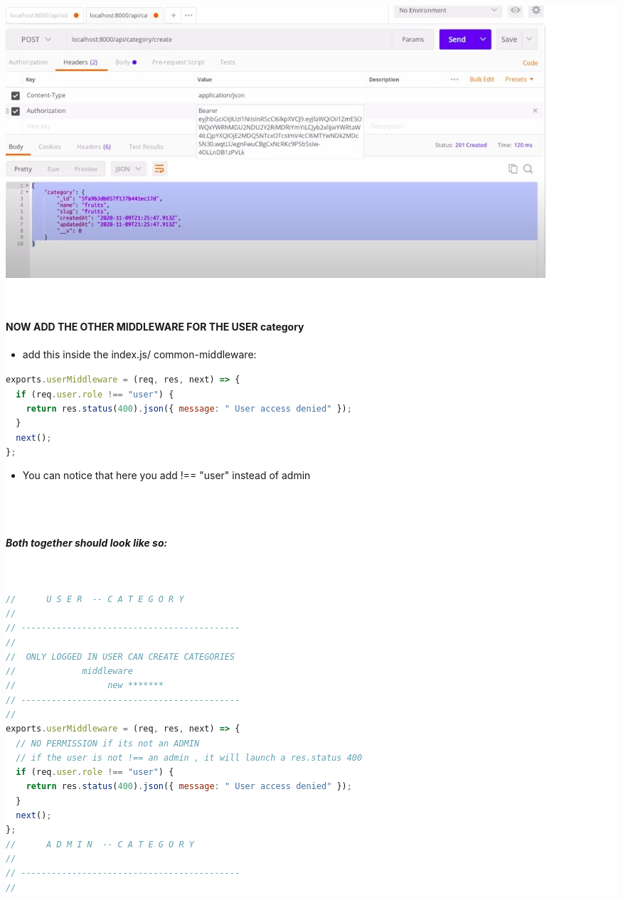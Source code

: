 ![rested](../img/admin_category_created_succesfully.jpg)

<br>

#### NOW ADD THE OTHER MIDDLEWARE FOR THE USER category

- add this inside the index.js/ common-middleware:

```javascript
exports.userMiddleware = (req, res, next) => {
  if (req.user.role !== "user") {
    return res.status(400).json({ message: " User access denied" });
  }
  next();
};
```

- You can notice that here you add !== "user" instead of admin

<br>
<br>

##### Both together should look like so:

<br>

```javascript
//      U S E R  -- C A T E G O R Y
//
// -------------------------------------------
//
//  ONLY LOGGED IN USER CAN CREATE CATEGORIES
//             middleware
//                  new *******
// -------------------------------------------
//
exports.userMiddleware = (req, res, next) => {
  // NO PERMISSION if its not an ADMIN
  // if the user is not !== an admin , it will launch a res.status 400
  if (req.user.role !== "user") {
    return res.status(400).json({ message: " User access denied" });
  }
  next();
};
//      A D M I N  -- C A T E G O R Y
//
// -------------------------------------------
//
```